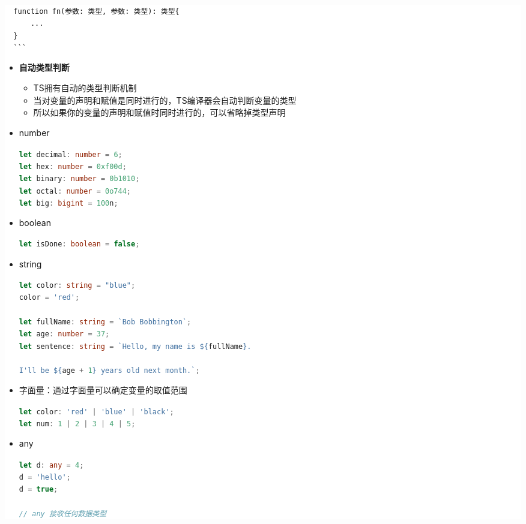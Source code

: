       function fn(参数: 类型, 参数: 类型): 类型{
          ...
      }
      ```

  

- **自动类型判断**

  - TS拥有自动的类型判断机制
  - 当对变量的声明和赋值是同时进行的，TS编译器会自动判断变量的类型
  - 所以如果你的变量的声明和赋值时同时进行的，可以省略掉类型声明

  

- number

  ```typescript
  let decimal: number = 6;
  let hex: number = 0xf00d;
  let binary: number = 0b1010;
  let octal: number = 0o744;
  let big: bigint = 100n;
  ```

  

- boolean

  ```typescript
  let isDone: boolean = false;
  ```

  

- string

  ```typescript
  let color: string = "blue";
  color = 'red';
  
  let fullName: string = `Bob Bobbington`;
  let age: number = 37;
  let sentence: string = `Hello, my name is ${fullName}.
  
  I'll be ${age + 1} years old next month.`;
  ```

  

- 字面量：通过字面量可以确定变量的取值范围

  ```typescript
  let color: 'red' | 'blue' | 'black';
  let num: 1 | 2 | 3 | 4 | 5;
  ```

  

- any

  ```typescript
  let d: any = 4;
  d = 'hello';
  d = true;
  
  // any 接收任何数据类型
  ```
